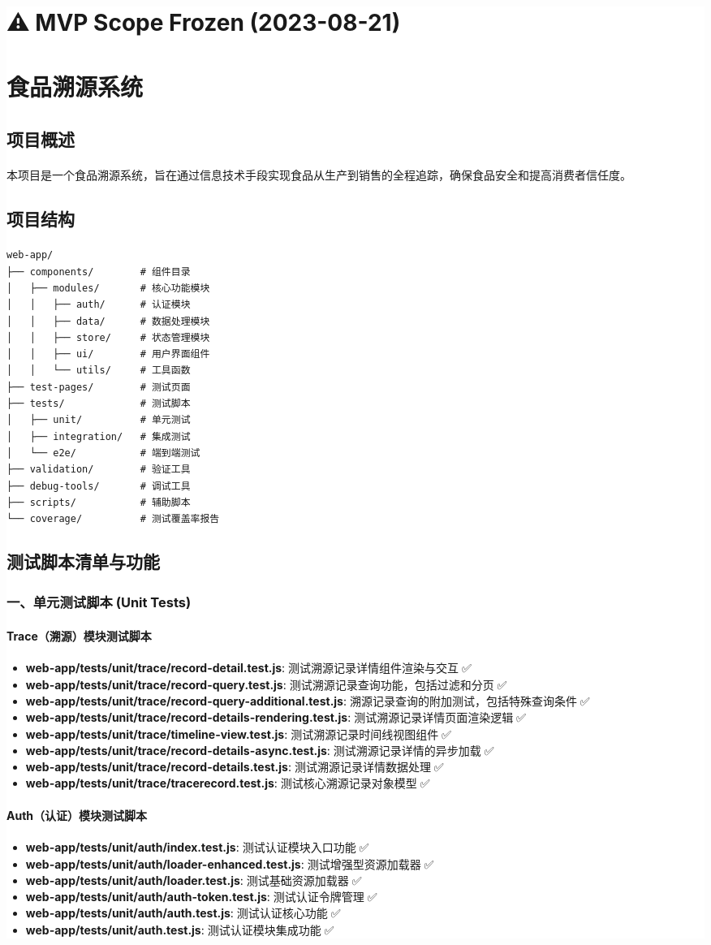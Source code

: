 # ⚠️ MVP Scope Frozen (2023-08-21)

# 食品溯源系统

## 项目概述

本项目是一个食品溯源系统，旨在通过信息技术手段实现食品从生产到销售的全程追踪，确保食品安全和提高消费者信任度。

## 项目结构

```
web-app/
├── components/        # 组件目录
│   ├── modules/       # 核心功能模块
│   │   ├── auth/      # 认证模块
│   │   ├── data/      # 数据处理模块
│   │   ├── store/     # 状态管理模块
│   │   ├── ui/        # 用户界面组件
│   │   └── utils/     # 工具函数
├── test-pages/        # 测试页面
├── tests/             # 测试脚本
│   ├── unit/          # 单元测试
│   ├── integration/   # 集成测试
│   └── e2e/           # 端到端测试
├── validation/        # 验证工具
├── debug-tools/       # 调试工具
├── scripts/           # 辅助脚本
└── coverage/          # 测试覆盖率报告
```

## 测试脚本清单与功能

### 一、单元测试脚本 (Unit Tests)

#### Trace（溯源）模块测试脚本
- **web-app/tests/unit/trace/record-detail.test.js**: 测试溯源记录详情组件渲染与交互 ✅
- **web-app/tests/unit/trace/record-query.test.js**: 测试溯源记录查询功能，包括过滤和分页 ✅
- **web-app/tests/unit/trace/record-query-additional.test.js**: 溯源记录查询的附加测试，包括特殊查询条件 ✅
- **web-app/tests/unit/trace/record-details-rendering.test.js**: 测试溯源记录详情页面渲染逻辑 ✅
- **web-app/tests/unit/trace/timeline-view.test.js**: 测试溯源记录时间线视图组件 ✅
- **web-app/tests/unit/trace/record-details-async.test.js**: 测试溯源记录详情的异步加载 ✅
- **web-app/tests/unit/trace/record-details.test.js**: 测试溯源记录详情数据处理 ✅
- **web-app/tests/unit/trace/tracerecord.test.js**: 测试核心溯源记录对象模型 ✅

#### Auth（认证）模块测试脚本
- **web-app/tests/unit/auth/index.test.js**: 测试认证模块入口功能 ✅
- **web-app/tests/unit/auth/loader-enhanced.test.js**: 测试增强型资源加载器 ✅
- **web-app/tests/unit/auth/loader.test.js**: 测试基础资源加载器 ✅
- **web-app/tests/unit/auth/auth-token.test.js**: 测试认证令牌管理 ✅
- **web-app/tests/unit/auth/auth.test.js**: 测试认证核心功能 ✅
- **web-app/tests/unit/auth.test.js**: 测试认证模块集成功能 ✅
